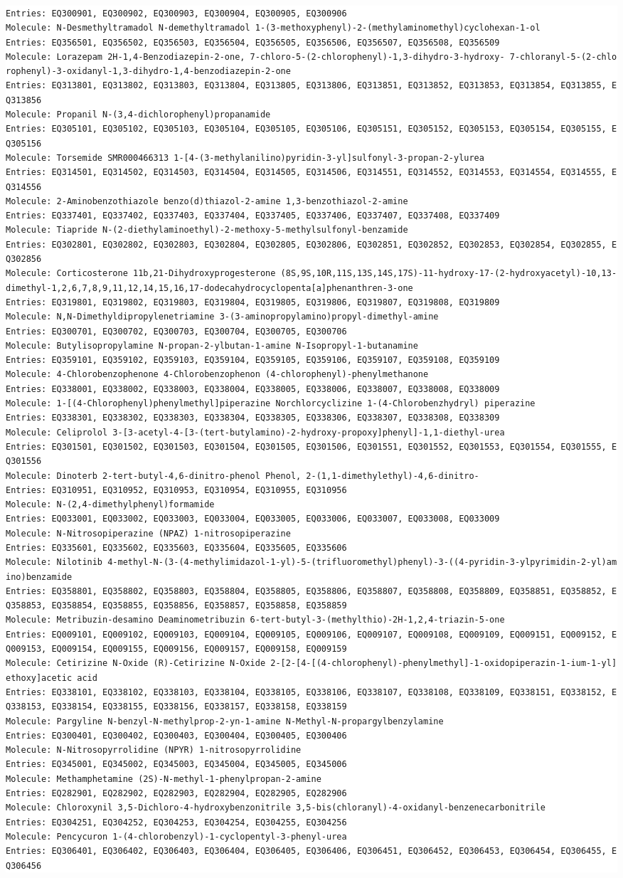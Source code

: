     Entries: EQ300901, EQ300902, EQ300903, EQ300904, EQ300905, EQ300906
    Molecule: N-Desmethyltramadol N-demethyltramadol 1-(3-methoxyphenyl)-2-(methylaminomethyl)cyclohexan-1-ol
    Entries: EQ356501, EQ356502, EQ356503, EQ356504, EQ356505, EQ356506, EQ356507, EQ356508, EQ356509
    Molecule: Lorazepam 2H-1,4-Benzodiazepin-2-one, 7-chloro-5-(2-chlorophenyl)-1,3-dihydro-3-hydroxy- 7-chloranyl-5-(2-chlorophenyl)-3-oxidanyl-1,3-dihydro-1,4-benzodiazepin-2-one
    Entries: EQ313801, EQ313802, EQ313803, EQ313804, EQ313805, EQ313806, EQ313851, EQ313852, EQ313853, EQ313854, EQ313855, EQ313856
    Molecule: Propanil N-(3,4-dichlorophenyl)propanamide
    Entries: EQ305101, EQ305102, EQ305103, EQ305104, EQ305105, EQ305106, EQ305151, EQ305152, EQ305153, EQ305154, EQ305155, EQ305156
    Molecule: Torsemide SMR000466313 1-[4-(3-methylanilino)pyridin-3-yl]sulfonyl-3-propan-2-ylurea
    Entries: EQ314501, EQ314502, EQ314503, EQ314504, EQ314505, EQ314506, EQ314551, EQ314552, EQ314553, EQ314554, EQ314555, EQ314556
    Molecule: 2-Aminobenzothiazole benzo(d)thiazol-2-amine 1,3-benzothiazol-2-amine
    Entries: EQ337401, EQ337402, EQ337403, EQ337404, EQ337405, EQ337406, EQ337407, EQ337408, EQ337409
    Molecule: Tiapride N-(2-diethylaminoethyl)-2-methoxy-5-methylsulfonyl-benzamide
    Entries: EQ302801, EQ302802, EQ302803, EQ302804, EQ302805, EQ302806, EQ302851, EQ302852, EQ302853, EQ302854, EQ302855, EQ302856
    Molecule: Corticosterone 11b,21-Dihydroxyprogesterone (8S,9S,10R,11S,13S,14S,17S)-11-hydroxy-17-(2-hydroxyacetyl)-10,13-dimethyl-1,2,6,7,8,9,11,12,14,15,16,17-dodecahydrocyclopenta[a]phenanthren-3-one
    Entries: EQ319801, EQ319802, EQ319803, EQ319804, EQ319805, EQ319806, EQ319807, EQ319808, EQ319809
    Molecule: N,N-Dimethyldipropylenetriamine 3-(3-aminopropylamino)propyl-dimethyl-amine
    Entries: EQ300701, EQ300702, EQ300703, EQ300704, EQ300705, EQ300706
    Molecule: Butylisopropylamine N-propan-2-ylbutan-1-amine N-Isopropyl-1-butanamine
    Entries: EQ359101, EQ359102, EQ359103, EQ359104, EQ359105, EQ359106, EQ359107, EQ359108, EQ359109
    Molecule: 4-Chlorobenzophenone 4-Chlorobenzophenon (4-chlorophenyl)-phenylmethanone
    Entries: EQ338001, EQ338002, EQ338003, EQ338004, EQ338005, EQ338006, EQ338007, EQ338008, EQ338009
    Molecule: 1-[(4-Chlorophenyl)phenylmethyl]piperazine Norchlorcyclizine 1-(4-Chlorobenzhydryl) piperazine
    Entries: EQ338301, EQ338302, EQ338303, EQ338304, EQ338305, EQ338306, EQ338307, EQ338308, EQ338309
    Molecule: Celiprolol 3-[3-acetyl-4-[3-(tert-butylamino)-2-hydroxy-propoxy]phenyl]-1,1-diethyl-urea
    Entries: EQ301501, EQ301502, EQ301503, EQ301504, EQ301505, EQ301506, EQ301551, EQ301552, EQ301553, EQ301554, EQ301555, EQ301556
    Molecule: Dinoterb 2-tert-butyl-4,6-dinitro-phenol Phenol, 2-(1,1-dimethylethyl)-4,6-dinitro-
    Entries: EQ310951, EQ310952, EQ310953, EQ310954, EQ310955, EQ310956
    Molecule: N-(2,4-dimethylphenyl)formamide
    Entries: EQ033001, EQ033002, EQ033003, EQ033004, EQ033005, EQ033006, EQ033007, EQ033008, EQ033009
    Molecule: N-Nitrosopiperazine (NPAZ) 1-nitrosopiperazine
    Entries: EQ335601, EQ335602, EQ335603, EQ335604, EQ335605, EQ335606
    Molecule: Nilotinib 4-methyl-N-(3-(4-methylimidazol-1-yl)-5-(trifluoromethyl)phenyl)-3-((4-pyridin-3-ylpyrimidin-2-yl)amino)benzamide
    Entries: EQ358801, EQ358802, EQ358803, EQ358804, EQ358805, EQ358806, EQ358807, EQ358808, EQ358809, EQ358851, EQ358852, EQ358853, EQ358854, EQ358855, EQ358856, EQ358857, EQ358858, EQ358859
    Molecule: Metribuzin-desamino Deaminometribuzin 6-tert-butyl-3-(methylthio)-2H-1,2,4-triazin-5-one
    Entries: EQ009101, EQ009102, EQ009103, EQ009104, EQ009105, EQ009106, EQ009107, EQ009108, EQ009109, EQ009151, EQ009152, EQ009153, EQ009154, EQ009155, EQ009156, EQ009157, EQ009158, EQ009159
    Molecule: Cetirizine N-Oxide (R)-Cetirizine N-Oxide 2-[2-[4-[(4-chlorophenyl)-phenylmethyl]-1-oxidopiperazin-1-ium-1-yl]ethoxy]acetic acid
    Entries: EQ338101, EQ338102, EQ338103, EQ338104, EQ338105, EQ338106, EQ338107, EQ338108, EQ338109, EQ338151, EQ338152, EQ338153, EQ338154, EQ338155, EQ338156, EQ338157, EQ338158, EQ338159
    Molecule: Pargyline N-benzyl-N-methylprop-2-yn-1-amine N-Methyl-N-propargylbenzylamine
    Entries: EQ300401, EQ300402, EQ300403, EQ300404, EQ300405, EQ300406
    Molecule: N-Nitrosopyrrolidine (NPYR) 1-nitrosopyrrolidine
    Entries: EQ345001, EQ345002, EQ345003, EQ345004, EQ345005, EQ345006
    Molecule: Methamphetamine (2S)-N-methyl-1-phenylpropan-2-amine
    Entries: EQ282901, EQ282902, EQ282903, EQ282904, EQ282905, EQ282906
    Molecule: Chloroxynil 3,5-Dichloro-4-hydroxybenzonitrile 3,5-bis(chloranyl)-4-oxidanyl-benzenecarbonitrile
    Entries: EQ304251, EQ304252, EQ304253, EQ304254, EQ304255, EQ304256
    Molecule: Pencycuron 1-(4-chlorobenzyl)-1-cyclopentyl-3-phenyl-urea
    Entries: EQ306401, EQ306402, EQ306403, EQ306404, EQ306405, EQ306406, EQ306451, EQ306452, EQ306453, EQ306454, EQ306455, EQ306456

[1]: http://www.massbank.jp/